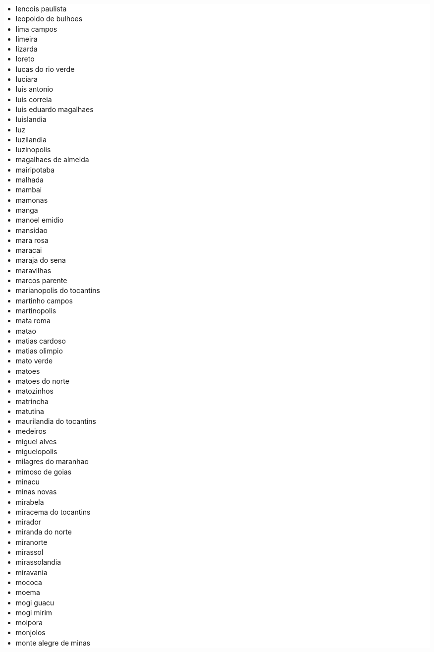 - lencois paulista
- leopoldo de bulhoes
- lima campos
- limeira
- lizarda
- loreto
- lucas do rio verde
- luciara
- luis antonio
- luis correia
- luis eduardo magalhaes
- luislandia
- luz
- luzilandia
- luzinopolis
- magalhaes de almeida
- mairipotaba
- malhada
- mambai
- mamonas
- manga
- manoel emidio
- mansidao
- mara rosa
- maracai
- maraja do sena
- maravilhas
- marcos parente
- marianopolis do tocantins
- martinho campos
- martinopolis
- mata roma
- matao
- matias cardoso
- matias olimpio
- mato verde
- matoes
- matoes do norte
- matozinhos
- matrincha
- matutina
- maurilandia do tocantins
- medeiros
- miguel alves
- miguelopolis
- milagres do maranhao
- mimoso de goias
- minacu
- minas novas
- mirabela
- miracema do tocantins
- mirador
- miranda do norte
- miranorte
- mirassol
- mirassolandia
- miravania
- mococa
- moema
- mogi guacu
- mogi mirim
- moipora
- monjolos
- monte alegre de minas